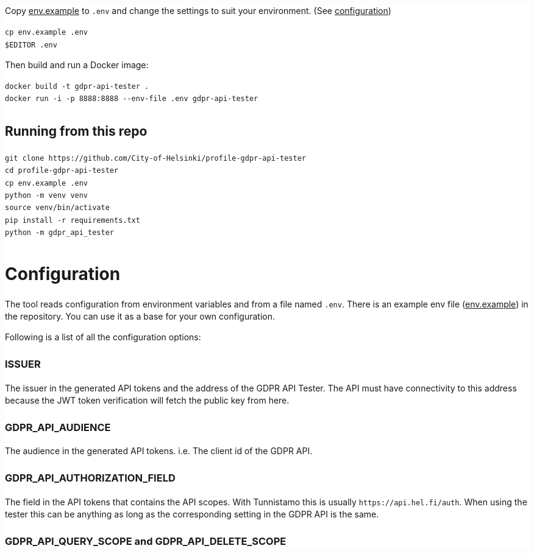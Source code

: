 Copy [env.example](env.example) to `.env` and change the settings to suit your environment. (See [configuration](#configuration))

```shell
cp env.example .env
$EDITOR .env
```

Then build and run a Docker image:

```shell
docker build -t gdpr-api-tester .
docker run -i -p 8888:8888 --env-file .env gdpr-api-tester
```


## Running from this repo

```shell
git clone https://github.com/City-of-Helsinki/profile-gdpr-api-tester
cd profile-gdpr-api-tester
cp env.example .env
python -m venv venv
source venv/bin/activate
pip install -r requirements.txt
python -m gdpr_api_tester
```

# Configuration

The tool reads configuration from environment variables and from a file named `.env`. There is an example env file ([env.example](env.example)) in the repository. You can use it as a base for your own configuration.

Following is a list of all the configuration options:

### ISSUER

The issuer in the generated API tokens and the address of the GDPR API Tester. The API must have connectivity to this address because the JWT token verification will fetch the public key from here.

### GDPR_API_AUDIENCE

The audience in the generated API tokens. i.e. The client id of the GDPR API.

### GDPR_API_AUTHORIZATION_FIELD

The field in the API tokens that contains the API scopes. With Tunnistamo this is usually `https://api.hel.fi/auth`.
When using the tester this can be anything as long as the corresponding setting in the GDPR API is the same.

### GDPR_API_QUERY_SCOPE and GDPR_API_DELETE_SCOPE
